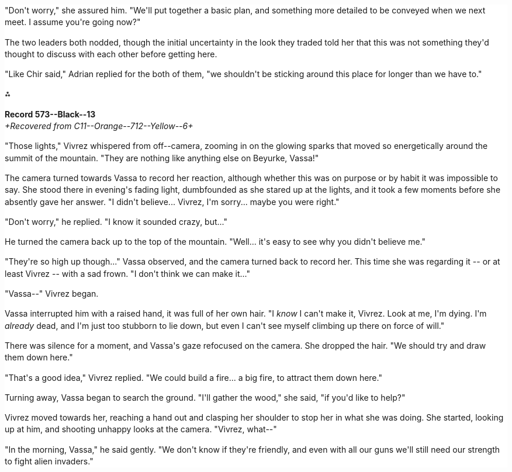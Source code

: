 "Don't worry," she assured him. "We'll put together a basic plan, and
something more detailed to be conveyed when we next meet. I assume
you're going now?"

The two leaders both nodded, though the initial uncertainty in the look
they traded told her that this was not something they'd thought to
discuss with each other before getting here.

"Like Chir said," Adrian replied for the both of them, "we shouldn't be
sticking around this place for longer than we have to."

⁂

**Record 573--Black--13**\
*+Recovered from C11--Orange--712--Yellow--6+*

"Those lights," Vivrez whispered from off--camera, zooming in on the
glowing sparks that moved so energetically around the summit of the
mountain. "They are nothing like anything else on Beyurke, Vassa!"

The camera turned towards Vassa to record her reaction, although whether
this was on purpose or by habit it was impossible to say. She stood
there in evening's fading light, dumbfounded as she stared up at the
lights, and it took a few moments before she absently gave her answer.
"I didn't believe... Vivrez, I'm sorry... maybe you were right."

"Don't worry," he replied. "I know it sounded crazy, but..."

He turned the camera back up to the top of the mountain. "Well... it's
easy to see why you didn't believe me."

"They're so high up though..." Vassa observed, and the camera turned
back to record her. This time she was regarding it -- or at least Vivrez
-- with a sad frown. "I don't think we can make it..."

"Vassa--" Vivrez began.

Vassa interrupted him with a raised hand, it was full of her own hair.
"I *know* I can't make it, Vivrez. Look at me, I'm dying. I'm *already*
dead, and I'm just too stubborn to lie down, but even I can't see myself
climbing up there on force of will."

There was silence for a moment, and Vassa's gaze refocused on the
camera. She dropped the hair. "We should try and draw them down here."

"That's a good idea," Vivrez replied. "We could build a fire... a big
fire, to attract them down here."

Turning away, Vassa began to search the ground. "I'll gather the wood,"
she said, "if you'd like to help?"

Vivrez moved towards her, reaching a hand out and clasping her shoulder
to stop her in what she was doing. She started, looking up at him, and
shooting unhappy looks at the camera. "Vivrez, what--"

"In the morning, Vassa," he said gently. "We don't know if they're
friendly, and even with all our guns we'll still need our strength to
fight alien invaders."
